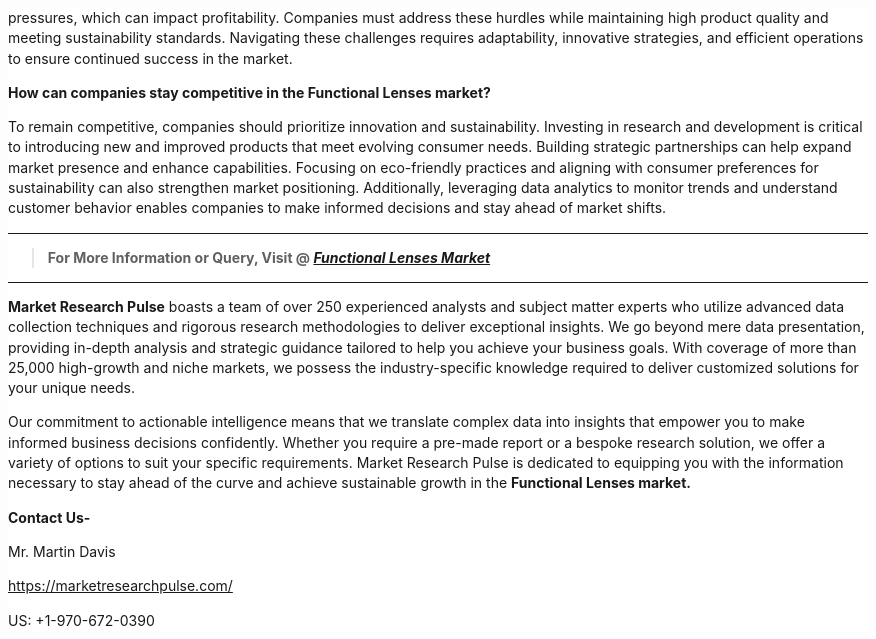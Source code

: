 pressures, which can impact profitability. Companies must address these hurdles while maintaining high product quality and meeting sustainability standards. Navigating these challenges requires adaptability, innovative strategies, and efficient operations to ensure continued success in the market.</p><p><strong>How can companies stay competitive in the Functional Lenses market?</strong></p><p>To remain competitive, companies should prioritize innovation and sustainability. Investing in research and development is critical to introducing new and improved products that meet evolving consumer needs. Building strategic partnerships can help expand market presence and enhance capabilities. Focusing on eco-friendly practices and aligning with consumer preferences for sustainability can also strengthen market positioning. Additionally, leveraging data analytics to monitor trends and understand customer behavior enables companies to make informed decisions and stay ahead of market shifts.</p><hr /><blockquote><p><strong>For More Information or Query, Visit @&nbsp;<em><a href="https://marketresearchpulse.com/report/39794/functional-lenses-market?utm_source=Linkedin&utm_medium=0115">Functional Lenses Market</a></em></strong></p></blockquote><hr /><p><strong>Market Research Pulse</strong> boasts a team of over 250 experienced analysts and subject matter experts who utilize advanced data collection techniques and rigorous research methodologies to deliver exceptional insights. We go beyond mere data presentation, providing in-depth analysis and strategic guidance tailored to help you achieve your business goals. With coverage of more than 25,000 high-growth and niche markets, we possess the industry-specific knowledge required to deliver customized solutions for your unique needs.</p><p>Our commitment to actionable intelligence means that we translate complex data into insights that empower you to make informed business decisions confidently. Whether you require a pre-made report or a bespoke research solution, we offer a variety of options to suit your specific requirements. Market Research Pulse is dedicated to equipping you with the information necessary to stay ahead of the curve and achieve sustainable growth in the <strong>Functional Lenses market.</strong></p><p><strong>Contact Us-</strong></p><p>Mr. Martin Davis</p><p>https://marketresearchpulse.com/</p><p>US: +1-970-672-0390</p>
